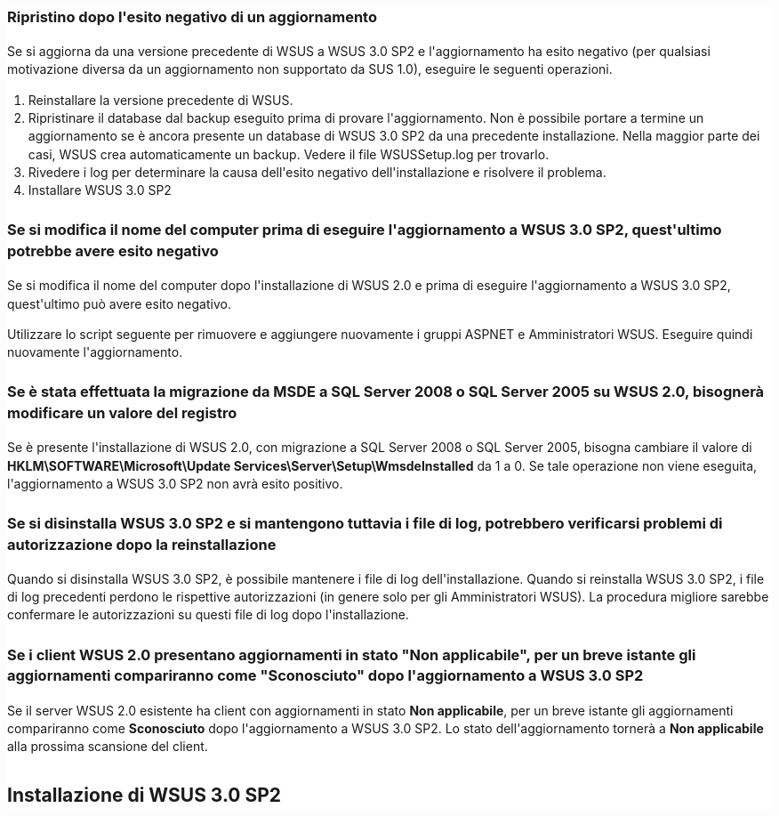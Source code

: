 ### Ripristino dopo l'esito negativo di un aggiornamento

Se si aggiorna da una versione precedente di WSUS a WSUS 3.0 SP2 e l'aggiornamento ha esito negativo (per qualsiasi motivazione diversa da un aggiornamento non supportato da SUS 1.0), eseguire le seguenti operazioni.

1.  Reinstallare la versione precedente di WSUS.
2.  Ripristinare il database dal backup eseguito prima di provare l'aggiornamento. Non è possibile portare a termine un aggiornamento se è ancora presente un database di WSUS 3.0 SP2 da una precedente installazione. Nella maggior parte dei casi, WSUS crea automaticamente un backup. Vedere il file WSUSSetup.log per trovarlo.
3.  Rivedere i log per determinare la causa dell'esito negativo dell'installazione e risolvere il problema.
4.  Installare WSUS 3.0 SP2

### Se si modifica il nome del computer prima di eseguire l'aggiornamento a WSUS 3.0 SP2, quest'ultimo potrebbe avere esito negativo

Se si modifica il nome del computer dopo l'installazione di WSUS 2.0 e prima di eseguire l'aggiornamento a WSUS 3.0 SP2, quest'ultimo può avere esito negativo.

Utilizzare lo script seguente per rimuovere e aggiungere nuovamente i gruppi ASPNET e Amministratori WSUS. Eseguire quindi nuovamente l'aggiornamento.

### Se è stata effettuata la migrazione da MSDE a SQL Server 2008 o SQL Server 2005 su WSUS 2.0, bisognerà modificare un valore del registro

Se è presente l'installazione di WSUS 2.0, con migrazione a SQL Server 2008 o SQL Server 2005, bisogna cambiare il valore di **HKLM\\SOFTWARE\\Microsoft\\Update Services\\Server\\Setup\\WmsdeInstalled** da 1 a 0. Se tale operazione non viene eseguita, l'aggiornamento a WSUS 3.0 SP2 non avrà esito positivo.

### Se si disinstalla WSUS 3.0 SP2 e si mantengono tuttavia i file di log, potrebbero verificarsi problemi di autorizzazione dopo la reinstallazione

Quando si disinstalla WSUS 3.0 SP2, è possibile mantenere i file di log dell'installazione. Quando si reinstalla WSUS 3.0 SP2, i file di log precedenti perdono le rispettive autorizzazioni (in genere solo per gli Amministratori WSUS). La procedura migliore sarebbe confermare le autorizzazioni su questi file di log dopo l'installazione.

### Se i client WSUS 2.0 presentano aggiornamenti in stato "Non applicabile", per un breve istante gli aggiornamenti compariranno come "Sconosciuto" dopo l'aggiornamento a WSUS 3.0 SP2

Se il server WSUS 2.0 esistente ha client con aggiornamenti in stato **Non applicabile**, per un breve istante gli aggiornamenti compariranno come **Sconosciuto** dopo l'aggiornamento a WSUS 3.0 SP2. Lo stato dell'aggiornamento tornerà a **Non applicabile** alla prossima scansione del client.

Installazione di WSUS 3.0 SP2
-----------------------------
